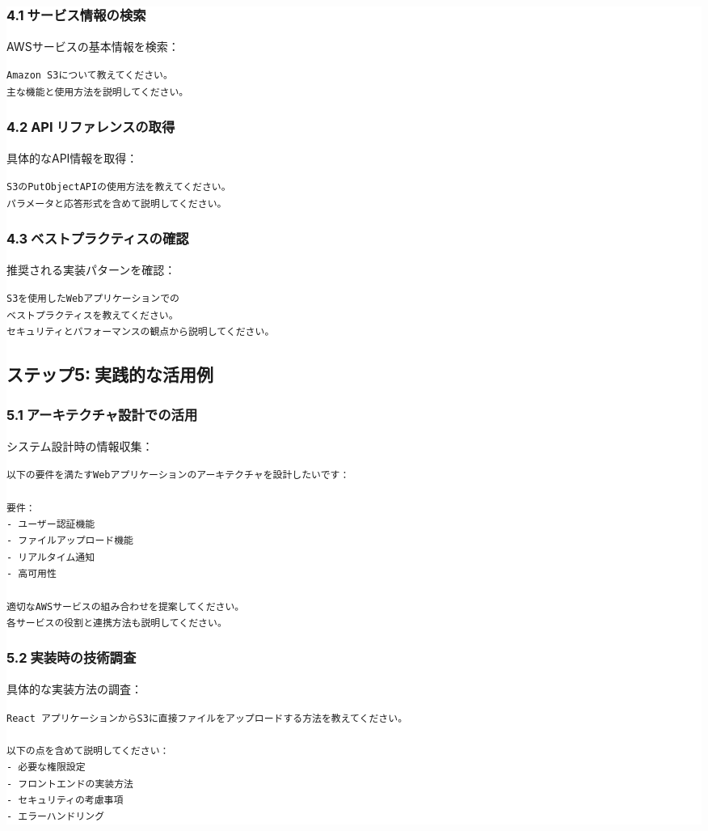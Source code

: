 ### 4.1 サービス情報の検索

AWSサービスの基本情報を検索：

```
Amazon S3について教えてください。
主な機能と使用方法を説明してください。
```

### 4.2 API リファレンスの取得

具体的なAPI情報を取得：

```
S3のPutObjectAPIの使用方法を教えてください。
パラメータと応答形式を含めて説明してください。
```

### 4.3 ベストプラクティスの確認

推奨される実装パターンを確認：

```
S3を使用したWebアプリケーションでの
ベストプラクティスを教えてください。
セキュリティとパフォーマンスの観点から説明してください。
```

## ステップ5: 実践的な活用例

### 5.1 アーキテクチャ設計での活用

システム設計時の情報収集：

```
以下の要件を満たすWebアプリケーションのアーキテクチャを設計したいです：

要件：
- ユーザー認証機能
- ファイルアップロード機能
- リアルタイム通知
- 高可用性

適切なAWSサービスの組み合わせを提案してください。
各サービスの役割と連携方法も説明してください。
```

### 5.2 実装時の技術調査

具体的な実装方法の調査：

```
React アプリケーションからS3に直接ファイルをアップロードする方法を教えてください。

以下の点を含めて説明してください：
- 必要な権限設定
- フロントエンドの実装方法
- セキュリティの考慮事項
- エラーハンドリング
```
